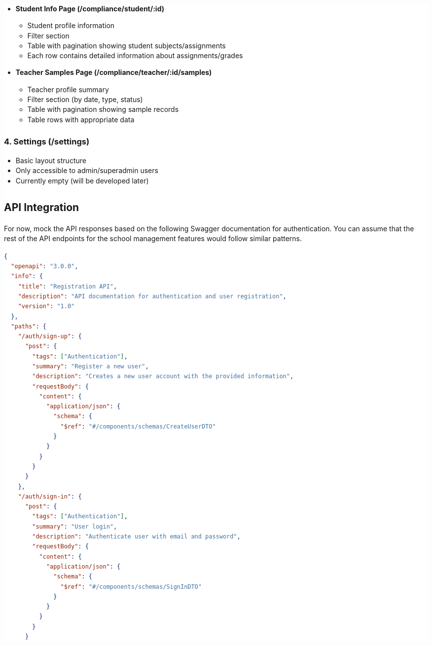 - **Student Info Page (/compliance/student/:id)**

  - Student profile information
  - Filter section
  - Table with pagination showing student subjects/assignments
  - Each row contains detailed information about assignments/grades

- **Teacher Samples Page (/compliance/teacher/:id/samples)**
  - Teacher profile summary
  - Filter section (by date, type, status)
  - Table with pagination showing sample records
  - Table rows with appropriate data

### 4. Settings (/settings)

- Basic layout structure
- Only accessible to admin/superadmin users
- Currently empty (will be developed later)

## API Integration

For now, mock the API responses based on the following Swagger documentation for authentication. You can assume that the rest of the API endpoints for the school management features would follow similar patterns.

```json
{
  "openapi": "3.0.0",
  "info": {
    "title": "Registration API",
    "description": "API documentation for authentication and user registration",
    "version": "1.0"
  },
  "paths": {
    "/auth/sign-up": {
      "post": {
        "tags": ["Authentication"],
        "summary": "Register a new user",
        "description": "Creates a new user account with the provided information",
        "requestBody": {
          "content": {
            "application/json": {
              "schema": {
                "$ref": "#/components/schemas/CreateUserDTO"
              }
            }
          }
        }
      }
    },
    "/auth/sign-in": {
      "post": {
        "tags": ["Authentication"],
        "summary": "User login",
        "description": "Authenticate user with email and password",
        "requestBody": {
          "content": {
            "application/json": {
              "schema": {
                "$ref": "#/components/schemas/SignInDTO"
              }
            }
          }
        }
      }
```

  [R in Role]: Partial<{